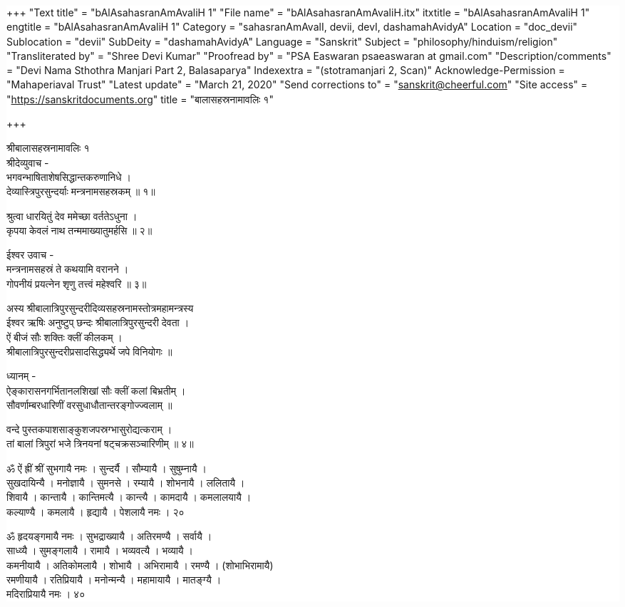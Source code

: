 +++
"Text title" = "bAlAsahasranAmAvaliH 1"
"File name" = "bAlAsahasranAmAvaliH.itx"
itxtitle = "bAlAsahasranAmAvaliH 1"
engtitle = "bAlAsahasranAmAvaliH 1"
Category = "sahasranAmAvalI, devii, devI, dashamahAvidyA"
Location = "doc_devii"
Sublocation = "devii"
SubDeity = "dashamahAvidyA"
Language = "Sanskrit"
Subject = "philosophy/hinduism/religion"
"Transliterated by" = "Shree Devi Kumar"
"Proofread by" = "PSA Easwaran psaeaswaran at gmail.com"
"Description/comments" = "Devi Nama Sthothra Manjari Part 2, Balasaparya"
Indexextra = "(stotramanjari 2, Scan)"
Acknowledge-Permission = "Mahaperiaval Trust"
"Latest update" = "March 21, 2020"
"Send corrections to" = "sanskrit@cheerful.com"
"Site access" = "https://sanskritdocuments.org"
title = "बालासहस्रनामावलिः १"

+++
  
 श्रीबालासहस्रनामावलिः १   
श्रीदेव्युवाच -  
भगवन्भाषिताशेषसिद्धान्तकरुणानिधे ।  
देव्यास्त्रिपुरसुन्दर्याः मन्त्रनामसहस्रकम् ॥ १॥  
  
श्रुत्वा धारयितुं देव ममेच्छा वर्ततेऽधुना ।  
कृपया केवलं नाथ तन्ममाख्यातुमर्हसि ॥ २॥  
  
ईश्वर उवाच -  
मन्त्रनामसहस्रं ते कथयामि वरानने ।  
गोपनीयं प्रयत्नेन शृणु तत्त्वं महेश्वरि ॥ ३॥  
  
अस्य श्रीबालात्रिपुरसुन्दरीदिव्यसहस्रनामस्तोत्रमहामन्त्रस्य  
ईश्वर ऋषिः अनुष्टुप् छन्दः श्रीबालात्रिपुरसुन्दरी देवता ।  
ऐं बीजं सौः शक्तिः क्लीं कीलकम् ।  
श्रीबालात्रिपुरसुन्दरीप्रसादसिद्ध्यर्थे जपे विनियोगः ॥  
  
ध्यानम् -  
ऐङ्कारासनगर्भितानलशिखां सौः क्लीं कलां बिभ्रतीम् ।  
सौवर्णाम्बरधारिणीं वरसुधाधौतान्तरङ्गोज्ज्वलाम् ॥  
  
वन्दे पुस्तकपाशसाङ्कुशजपस्रग्भासुरोद्यत्कराम् ।  
तां बालां त्रिपुरां भजे त्रिनयनां षट्चक्रसञ्चारिणीम् ॥ ४॥  
  
ॐ ऐं ह्रीं श्रीं सुभगायै नमः । सुन्दर्यै । सौम्यायै । सुषुम्नायै ।  
सुखदायिन्यै । मनोज्ञायै । सुमनसे । रम्यायै । शोभनायै । ललितायै ।  
शिवायै । कान्तायै । कान्तिमत्यै । कान्त्यै । कामदायै । कमलालयायै ।  
कल्याण्यै । कमलायै । हृद्यायै । पेशलायै नमः । २०  
  
ॐ हृदयङ्गमायै  नमः । सुभद्राख्यायै । अतिरमण्यै । सर्वायै ।  
साध्व्यै । सुमङ्गलायै । रामायै । भव्यवत्यै । भव्यायै ।  
कमनीयायै । अतिकोमलायै । शोभायै । अभिरामायै । रमण्यै । (शोभाभिरामायै)  
रमणीयायै । रतिप्रियायै । मनोन्मन्यै । महामायायै । मातङ्ग्यै ।  
मदिराप्रियायै नमः । ४०  
  